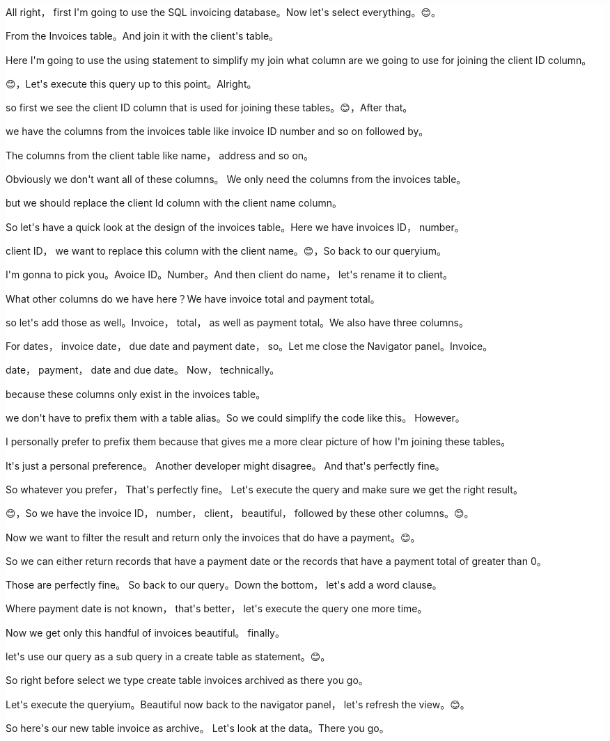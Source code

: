 All right， first I'm going to use the SQL invoicing database。Now let's select everything。😊。

From the Invoices table。And join it with the client's table。

Here I'm going to use the using statement to simplify my join what column are we going to use for joining the client ID column。

😊，Let's execute this query up to this point。Alright。

 so first we see the client ID column that is used for joining these tables。😊，After that。

 we have the columns from the invoices table like invoice ID number and so on followed by。

The columns from the client table like name， address and so on。

 Obviously we don't want all of these columns。 We only need the columns from the invoices table。

 but we should replace the client Id column with the client name column。

 So let's have a quick look at the design of the invoices table。Here we have invoices ID， number。

 client ID， we want to replace this column with the client name。😊，So back to our queryium。

I'm gonna to pick you。Avoice ID。Number。And then client do name， let's rename it to client。

What other columns do we have here？We have invoice total and payment total。

 so let's add those as well。Invoice， total， as well as payment total。We also have three columns。

For dates， invoice date， due date and payment date， so。Let me close the Navigator panel。Invoice。

 date， payment， date and due date。 Now， technically。

 because these columns only exist in the invoices table。

 we don't have to prefix them with a table alias。So we could simplify the code like this。 However。

 I personally prefer to prefix them because that gives me a more clear picture of how I'm joining these tables。

 It's just a personal preference。 Another developer might disagree。 And that's perfectly fine。

 So whatever you prefer， That's perfectly fine。 Let's execute the query and make sure we get the right result。

😊，So we have the invoice ID， number， client， beautiful， followed by these other columns。😊。

Now we want to filter the result and return only the invoices that do have a payment。😊。

So we can either return records that have a payment date or the records that have a payment total of greater than 0。

 Those are perfectly fine。 So back to our query。Down the bottom， let's add a word clause。

Where payment date is not known， that's better， let's execute the query one more time。

Now we get only this handful of invoices beautiful。 finally。

 let's use our query as a sub query in a create table as statement。😊。

So right before select we type create table invoices archived as there you go。

Let's execute the queryium。Beautiful now back to the navigator panel， let's refresh the view。😊。

So here's our new table invoice as archive。 Let's look at the data。There you go。
